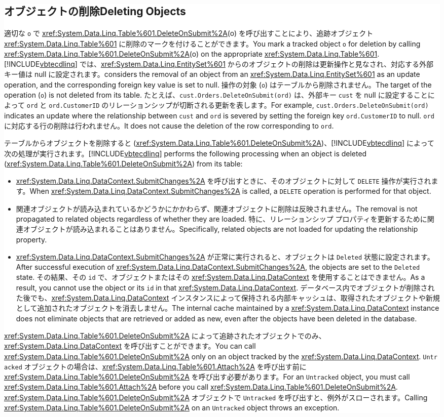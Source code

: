 ## <a name="deleting-objects"></a><span data-ttu-id="7be7c-139">オブジェクトの削除</span><span class="sxs-lookup"><span data-stu-id="7be7c-139">Deleting Objects</span></span>

<span data-ttu-id="7be7c-140">適切な `o` で <xref:System.Data.Linq.Table%601.DeleteOnSubmit%2A>(o) を呼び出すことにより、追跡オブジェクト <xref:System.Data.Linq.Table%601> に削除のマークを付けることができます。</span><span class="sxs-lookup"><span data-stu-id="7be7c-140">You mark a tracked object `o` for deletion by calling <xref:System.Data.Linq.Table%601.DeleteOnSubmit%2A>(o) on the appropriate <xref:System.Data.Linq.Table%601>.</span></span> [!INCLUDE[vbtecdlinq](../../../../../../includes/vbtecdlinq-md.md)] <span data-ttu-id="7be7c-141">では、<xref:System.Data.Linq.EntitySet%601> からのオブジェクトの削除は更新操作と見なされ、対応する外部キー値は null に設定されます。</span><span class="sxs-lookup"><span data-stu-id="7be7c-141">considers the removal of an object from an <xref:System.Data.Linq.EntitySet%601> as an update operation, and the corresponding foreign key value is set to null.</span></span> <span data-ttu-id="7be7c-142">操作の対象 (`o`) はテーブルから削除されません。</span><span class="sxs-lookup"><span data-stu-id="7be7c-142">The target of the operation (`o`) is not deleted from its table.</span></span> <span data-ttu-id="7be7c-143">たとえば、`cust.Orders.DeleteOnSubmit(ord)` は、外部キー `cust` を null に設定することによって `ord` と `ord.CustomerID` のリレーションシップが切断される更新を表します。</span><span class="sxs-lookup"><span data-stu-id="7be7c-143">For example, `cust.Orders.DeleteOnSubmit(ord)` indicates an update where the relationship between `cust` and `ord` is severed by setting the foreign key `ord.CustomerID` to null.</span></span> <span data-ttu-id="7be7c-144">`ord` に対応する行の削除は行われません。</span><span class="sxs-lookup"><span data-stu-id="7be7c-144">It does not cause the deletion of the row corresponding to `ord`.</span></span>

<span data-ttu-id="7be7c-145">テーブルからオブジェクトを削除すると (<xref:System.Data.Linq.Table%601.DeleteOnSubmit%2A>)、[!INCLUDE[vbtecdlinq](../../../../../../includes/vbtecdlinq-md.md)] によって次の処理が実行されます。</span><span class="sxs-lookup"><span data-stu-id="7be7c-145">[!INCLUDE[vbtecdlinq](../../../../../../includes/vbtecdlinq-md.md)] performs the following processing when an object is deleted (<xref:System.Data.Linq.Table%601.DeleteOnSubmit%2A>) from its table:</span></span>

- <span data-ttu-id="7be7c-146"><xref:System.Data.Linq.DataContext.SubmitChanges%2A> を呼び出すときに、そのオブジェクトに対して `DELETE` 操作が実行されます。</span><span class="sxs-lookup"><span data-stu-id="7be7c-146">When <xref:System.Data.Linq.DataContext.SubmitChanges%2A> is called, a `DELETE` operation is performed for that object.</span></span>

- <span data-ttu-id="7be7c-147">関連オブジェクトが読み込まれているかどうかにかかわらず、関連オブジェクトに削除は反映されません。</span><span class="sxs-lookup"><span data-stu-id="7be7c-147">The removal is not propagated to related objects regardless of whether they are loaded.</span></span> <span data-ttu-id="7be7c-148">特に、リレーションシップ プロパティを更新するために関連オブジェクトが読み込まれることはありません。</span><span class="sxs-lookup"><span data-stu-id="7be7c-148">Specifically, related objects are not loaded for updating the relationship property.</span></span>

- <span data-ttu-id="7be7c-149"><xref:System.Data.Linq.DataContext.SubmitChanges%2A> が正常に実行されると、オブジェクトは `Deleted` 状態に設定されます。</span><span class="sxs-lookup"><span data-stu-id="7be7c-149">After successful execution of <xref:System.Data.Linq.DataContext.SubmitChanges%2A>, the objects are set to the `Deleted` state.</span></span> <span data-ttu-id="7be7c-150">その結果、その `id` で、オブジェクトまたはその <xref:System.Data.Linq.DataContext> を使用することはできません。</span><span class="sxs-lookup"><span data-stu-id="7be7c-150">As a result, you cannot use the object or its `id` in that <xref:System.Data.Linq.DataContext>.</span></span> <span data-ttu-id="7be7c-151">データベース内でオブジェクトが削除された後でも、<xref:System.Data.Linq.DataContext> インスタンスによって保持される内部キャッシュは、取得されたオブジェクトや新規として追加されたオブジェクトを消去しません。</span><span class="sxs-lookup"><span data-stu-id="7be7c-151">The internal cache maintained by a <xref:System.Data.Linq.DataContext> instance does not eliminate objects that are retrieved or added as new, even after the objects have been deleted in the database.</span></span>

<span data-ttu-id="7be7c-152"><xref:System.Data.Linq.Table%601.DeleteOnSubmit%2A> によって追跡されたオブジェクトでのみ、<xref:System.Data.Linq.DataContext> を呼び出すことができます。</span><span class="sxs-lookup"><span data-stu-id="7be7c-152">You can call <xref:System.Data.Linq.Table%601.DeleteOnSubmit%2A> only on an object tracked by the <xref:System.Data.Linq.DataContext>.</span></span> <span data-ttu-id="7be7c-153">`Untracked` オブジェクトの場合は、<xref:System.Data.Linq.Table%601.Attach%2A> を呼び出す前に <xref:System.Data.Linq.Table%601.DeleteOnSubmit%2A> を呼び出す必要があります。</span><span class="sxs-lookup"><span data-stu-id="7be7c-153">For an `Untracked` object, you must call <xref:System.Data.Linq.Table%601.Attach%2A> before you call <xref:System.Data.Linq.Table%601.DeleteOnSubmit%2A>.</span></span> <span data-ttu-id="7be7c-154"><xref:System.Data.Linq.Table%601.DeleteOnSubmit%2A> オブジェクトで `Untracked` を呼び出すと、例外がスローされます。</span><span class="sxs-lookup"><span data-stu-id="7be7c-154">Calling <xref:System.Data.Linq.Table%601.DeleteOnSubmit%2A> on an `Untracked` object throws an exception.</span></span>
